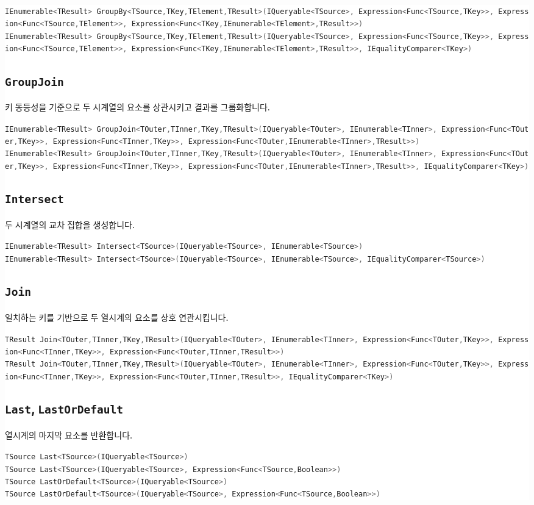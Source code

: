 ```C#
IEnumerable<TResult> GroupBy<TSource,TKey,TElement,TResult>(IQueryable<TSource>, Expression<Func<TSource,TKey>>, Expression<Func<TSource,TElement>>, Expression<Func<TKey,IEnumerable<TElement>,TResult>>) 	
IEnumerable<TResult> GroupBy<TSource,TKey,TElement,TResult>(IQueryable<TSource>, Expression<Func<TSource,TKey>>, Expression<Func<TSource,TElement>>, Expression<Func<TKey,IEnumerable<TElement>,TResult>>, IEqualityComparer<TKey>)
```

## `GroupJoin`

키 동등성을 기준으로 두 시계열의 요소를 상관시키고 결과를 그룹화합니다.

```C#
IEnumerable<TResult> GroupJoin<TOuter,TInner,TKey,TResult>(IQueryable<TOuter>, IEnumerable<TInner>, Expression<Func<TOuter,TKey>>, Expression<Func<TInner,TKey>>, Expression<Func<TOuter,IEnumerable<TInner>,TResult>>) 	
IEnumerable<TResult> GroupJoin<TOuter,TInner,TKey,TResult>(IQueryable<TOuter>, IEnumerable<TInner>, Expression<Func<TOuter,TKey>>, Expression<Func<TInner,TKey>>, Expression<Func<TOuter,IEnumerable<TInner>,TResult>>, IEqualityComparer<TKey>) 	
```

## `Intersect`

두 시계열의 교차 집합을 생성합니다.

```C#
IEnumerable<TResult> Intersect<TSource>(IQueryable<TSource>, IEnumerable<TSource>) 	
IEnumerable<TResult> Intersect<TSource>(IQueryable<TSource>, IEnumerable<TSource>, IEqualityComparer<TSource>) 	
```

## `Join`

일치하는 키를 기반으로 두 열시계의 요소를 상호 연관시킵니다.

```C#
TResult Join<TOuter,TInner,TKey,TResult>(IQueryable<TOuter>, IEnumerable<TInner>, Expression<Func<TOuter,TKey>>, Expression<Func<TInner,TKey>>, Expression<Func<TOuter,TInner,TResult>>) 	
TResult Join<TOuter,TInner,TKey,TResult>(IQueryable<TOuter>, IEnumerable<TInner>, Expression<Func<TOuter,TKey>>, Expression<Func<TInner,TKey>>, Expression<Func<TOuter,TInner,TResult>>, IEqualityComparer<TKey>) 	
```

## `Last`, `LastOrDefault`

열시계의 마지막 요소를 반환합니다.

```C#
TSource Last<TSource>(IQueryable<TSource>)
TSource Last<TSource>(IQueryable<TSource>, Expression<Func<TSource,Boolean>>)
TSource LastOrDefault<TSource>(IQueryable<TSource>)
TSource LastOrDefault<TSource>(IQueryable<TSource>, Expression<Func<TSource,Boolean>>)
```
